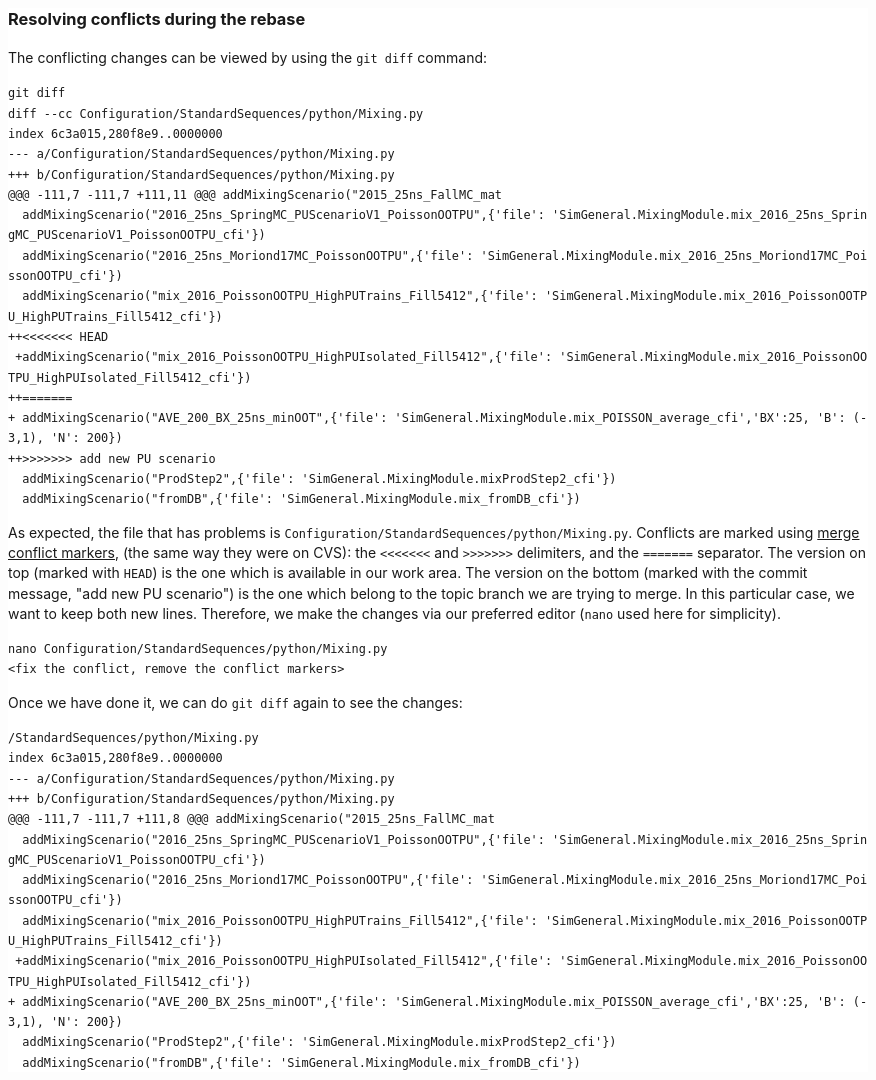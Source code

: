 ### Resolving conflicts during the rebase

The conflicting changes can be viewed by using the `git diff` command:
```
git diff
diff --cc Configuration/StandardSequences/python/Mixing.py
index 6c3a015,280f8e9..0000000
--- a/Configuration/StandardSequences/python/Mixing.py
+++ b/Configuration/StandardSequences/python/Mixing.py
@@@ -111,7 -111,7 +111,11 @@@ addMixingScenario("2015_25ns_FallMC_mat
  addMixingScenario("2016_25ns_SpringMC_PUScenarioV1_PoissonOOTPU",{'file': 'SimGeneral.MixingModule.mix_2016_25ns_SpringMC_PUScenarioV1_PoissonOOTPU_cfi'})
  addMixingScenario("2016_25ns_Moriond17MC_PoissonOOTPU",{'file': 'SimGeneral.MixingModule.mix_2016_25ns_Moriond17MC_PoissonOOTPU_cfi'})
  addMixingScenario("mix_2016_PoissonOOTPU_HighPUTrains_Fill5412",{'file': 'SimGeneral.MixingModule.mix_2016_PoissonOOTPU_HighPUTrains_Fill5412_cfi'})
++<<<<<<< HEAD
 +addMixingScenario("mix_2016_PoissonOOTPU_HighPUIsolated_Fill5412",{'file': 'SimGeneral.MixingModule.mix_2016_PoissonOOTPU_HighPUIsolated_Fill5412_cfi'})
++=======
+ addMixingScenario("AVE_200_BX_25ns_minOOT",{'file': 'SimGeneral.MixingModule.mix_POISSON_average_cfi','BX':25, 'B': (-3,1), 'N': 200})
++>>>>>>> add new PU scenario
  addMixingScenario("ProdStep2",{'file': 'SimGeneral.MixingModule.mixProdStep2_cfi'})
  addMixingScenario("fromDB",{'file': 'SimGeneral.MixingModule.mix_fromDB_cfi'})
```

As expected, the file that has problems is `Configuration/StandardSequences/python/Mixing.py`.
Conflicts are marked using 
[merge conflict markers](https://help.github.com/articles/resolving-a-merge-conflict-using-the-command-line/),
(the same way they were on CVS): the `<<<<<<<` and `>>>>>>>` delimiters, and the
`=======` separator. The version on top (marked with `HEAD`) is the one which is
available in our work area. The version on the bottom (marked with
the commit message, "add new PU scenario") is the one which belong to the topic branch we are
trying to merge. In this particular case, we want to keep both new lines. 
Therefore, we make the changes via our preferred editor (`nano` used here for simplicity).
```
nano Configuration/StandardSequences/python/Mixing.py
<fix the conflict, remove the conflict markers>
```

Once we have done it, we can do `git diff` again to see the changes:
```
/StandardSequences/python/Mixing.py
index 6c3a015,280f8e9..0000000
--- a/Configuration/StandardSequences/python/Mixing.py
+++ b/Configuration/StandardSequences/python/Mixing.py
@@@ -111,7 -111,7 +111,8 @@@ addMixingScenario("2015_25ns_FallMC_mat
  addMixingScenario("2016_25ns_SpringMC_PUScenarioV1_PoissonOOTPU",{'file': 'SimGeneral.MixingModule.mix_2016_25ns_SpringMC_PUScenarioV1_PoissonOOTPU_cfi'})
  addMixingScenario("2016_25ns_Moriond17MC_PoissonOOTPU",{'file': 'SimGeneral.MixingModule.mix_2016_25ns_Moriond17MC_PoissonOOTPU_cfi'})
  addMixingScenario("mix_2016_PoissonOOTPU_HighPUTrains_Fill5412",{'file': 'SimGeneral.MixingModule.mix_2016_PoissonOOTPU_HighPUTrains_Fill5412_cfi'})
 +addMixingScenario("mix_2016_PoissonOOTPU_HighPUIsolated_Fill5412",{'file': 'SimGeneral.MixingModule.mix_2016_PoissonOOTPU_HighPUIsolated_Fill5412_cfi'})
+ addMixingScenario("AVE_200_BX_25ns_minOOT",{'file': 'SimGeneral.MixingModule.mix_POISSON_average_cfi','BX':25, 'B': (-3,1), 'N': 200})
  addMixingScenario("ProdStep2",{'file': 'SimGeneral.MixingModule.mixProdStep2_cfi'})
  addMixingScenario("fromDB",{'file': 'SimGeneral.MixingModule.mix_fromDB_cfi'})
```

